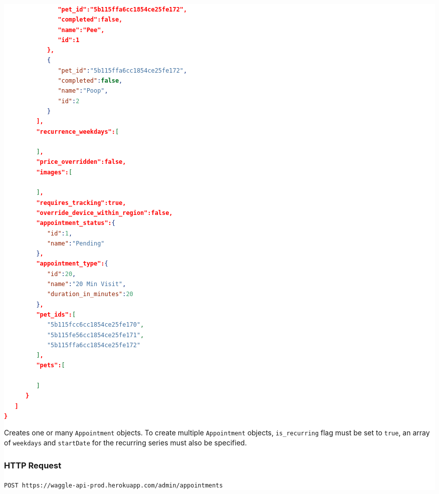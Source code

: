 ```json
               "pet_id":"5b115ffa6cc1854ce25fe172",
               "completed":false,
               "name":"Pee",
               "id":1
            },
            {  
               "pet_id":"5b115ffa6cc1854ce25fe172",
               "completed":false,
               "name":"Poop",
               "id":2
            }
         ],
         "recurrence_weekdays":[  

         ],
         "price_overridden":false,
         "images":[  

         ],
         "requires_tracking":true,
         "override_device_within_region":false,
         "appointment_status":{  
            "id":1,
            "name":"Pending"
         },
         "appointment_type":{  
            "id":20,
            "name":"20 Min Visit",
            "duration_in_minutes":20
         },
         "pet_ids":[  
            "5b115fcc6cc1854ce25fe170",
            "5b115fe56cc1854ce25fe171",
            "5b115ffa6cc1854ce25fe172"
         ],
         "pets":[  

         ]
      }
   ]
}

```

Creates one or many `Appointment` objects. To create multiple `Appointment` objects,
`is_recurring` flag must be set to `true`, an array of `weekdays` and `startDate` for
the recurring series must also be specified.

### HTTP Request

`POST https://waggle-api-prod.herokuapp.com/admin/appointments`
